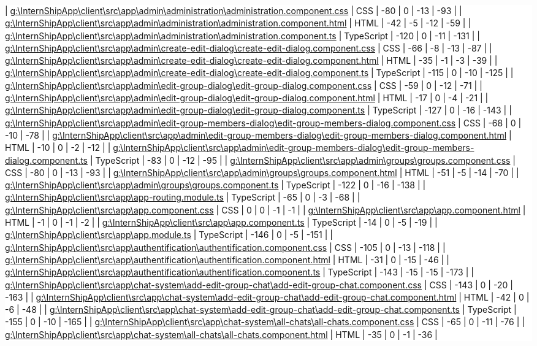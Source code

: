 | [g:\InternShipApp\client\src\app\admin\administration\administration.component.css](/g:%5CInternShipApp%5Cclient%5Csrc%5Capp%5Cadmin%5Cadministration%5Cadministration.component.css) | CSS | -80 | 0 | -13 | -93 |
| [g:\InternShipApp\client\src\app\admin\administration\administration.component.html](/g:%5CInternShipApp%5Cclient%5Csrc%5Capp%5Cadmin%5Cadministration%5Cadministration.component.html) | HTML | -42 | -5 | -12 | -59 |
| [g:\InternShipApp\client\src\app\admin\administration\administration.component.ts](/g:%5CInternShipApp%5Cclient%5Csrc%5Capp%5Cadmin%5Cadministration%5Cadministration.component.ts) | TypeScript | -120 | 0 | -11 | -131 |
| [g:\InternShipApp\client\src\app\admin\create-edit-dialog\create-edit-dialog.component.css](/g:%5CInternShipApp%5Cclient%5Csrc%5Capp%5Cadmin%5Ccreate-edit-dialog%5Ccreate-edit-dialog.component.css) | CSS | -66 | -8 | -13 | -87 |
| [g:\InternShipApp\client\src\app\admin\create-edit-dialog\create-edit-dialog.component.html](/g:%5CInternShipApp%5Cclient%5Csrc%5Capp%5Cadmin%5Ccreate-edit-dialog%5Ccreate-edit-dialog.component.html) | HTML | -35 | -1 | -3 | -39 |
| [g:\InternShipApp\client\src\app\admin\create-edit-dialog\create-edit-dialog.component.ts](/g:%5CInternShipApp%5Cclient%5Csrc%5Capp%5Cadmin%5Ccreate-edit-dialog%5Ccreate-edit-dialog.component.ts) | TypeScript | -115 | 0 | -10 | -125 |
| [g:\InternShipApp\client\src\app\admin\edit-group-dialog\edit-group-dialog.component.css](/g:%5CInternShipApp%5Cclient%5Csrc%5Capp%5Cadmin%5Cedit-group-dialog%5Cedit-group-dialog.component.css) | CSS | -59 | 0 | -12 | -71 |
| [g:\InternShipApp\client\src\app\admin\edit-group-dialog\edit-group-dialog.component.html](/g:%5CInternShipApp%5Cclient%5Csrc%5Capp%5Cadmin%5Cedit-group-dialog%5Cedit-group-dialog.component.html) | HTML | -17 | 0 | -4 | -21 |
| [g:\InternShipApp\client\src\app\admin\edit-group-dialog\edit-group-dialog.component.ts](/g:%5CInternShipApp%5Cclient%5Csrc%5Capp%5Cadmin%5Cedit-group-dialog%5Cedit-group-dialog.component.ts) | TypeScript | -127 | 0 | -16 | -143 |
| [g:\InternShipApp\client\src\app\admin\edit-group-members-dialog\edit-group-members-dialog.component.css](/g:%5CInternShipApp%5Cclient%5Csrc%5Capp%5Cadmin%5Cedit-group-members-dialog%5Cedit-group-members-dialog.component.css) | CSS | -68 | 0 | -10 | -78 |
| [g:\InternShipApp\client\src\app\admin\edit-group-members-dialog\edit-group-members-dialog.component.html](/g:%5CInternShipApp%5Cclient%5Csrc%5Capp%5Cadmin%5Cedit-group-members-dialog%5Cedit-group-members-dialog.component.html) | HTML | -10 | 0 | -2 | -12 |
| [g:\InternShipApp\client\src\app\admin\edit-group-members-dialog\edit-group-members-dialog.component.ts](/g:%5CInternShipApp%5Cclient%5Csrc%5Capp%5Cadmin%5Cedit-group-members-dialog%5Cedit-group-members-dialog.component.ts) | TypeScript | -83 | 0 | -12 | -95 |
| [g:\InternShipApp\client\src\app\admin\groups\groups.component.css](/g:%5CInternShipApp%5Cclient%5Csrc%5Capp%5Cadmin%5Cgroups%5Cgroups.component.css) | CSS | -80 | 0 | -13 | -93 |
| [g:\InternShipApp\client\src\app\admin\groups\groups.component.html](/g:%5CInternShipApp%5Cclient%5Csrc%5Capp%5Cadmin%5Cgroups%5Cgroups.component.html) | HTML | -51 | -5 | -14 | -70 |
| [g:\InternShipApp\client\src\app\admin\groups\groups.component.ts](/g:%5CInternShipApp%5Cclient%5Csrc%5Capp%5Cadmin%5Cgroups%5Cgroups.component.ts) | TypeScript | -122 | 0 | -16 | -138 |
| [g:\InternShipApp\client\src\app\app-routing.module.ts](/g:%5CInternShipApp%5Cclient%5Csrc%5Capp%5Capp-routing.module.ts) | TypeScript | -65 | 0 | -3 | -68 |
| [g:\InternShipApp\client\src\app\app.component.css](/g:%5CInternShipApp%5Cclient%5Csrc%5Capp%5Capp.component.css) | CSS | 0 | 0 | -1 | -1 |
| [g:\InternShipApp\client\src\app\app.component.html](/g:%5CInternShipApp%5Cclient%5Csrc%5Capp%5Capp.component.html) | HTML | -1 | 0 | -1 | -2 |
| [g:\InternShipApp\client\src\app\app.component.ts](/g:%5CInternShipApp%5Cclient%5Csrc%5Capp%5Capp.component.ts) | TypeScript | -14 | 0 | -5 | -19 |
| [g:\InternShipApp\client\src\app\app.module.ts](/g:%5CInternShipApp%5Cclient%5Csrc%5Capp%5Capp.module.ts) | TypeScript | -146 | 0 | -5 | -151 |
| [g:\InternShipApp\client\src\app\authentification\authentification.component.css](/g:%5CInternShipApp%5Cclient%5Csrc%5Capp%5Cauthentification%5Cauthentification.component.css) | CSS | -105 | 0 | -13 | -118 |
| [g:\InternShipApp\client\src\app\authentification\authentification.component.html](/g:%5CInternShipApp%5Cclient%5Csrc%5Capp%5Cauthentification%5Cauthentification.component.html) | HTML | -31 | 0 | -15 | -46 |
| [g:\InternShipApp\client\src\app\authentification\authentification.component.ts](/g:%5CInternShipApp%5Cclient%5Csrc%5Capp%5Cauthentification%5Cauthentification.component.ts) | TypeScript | -143 | -15 | -15 | -173 |
| [g:\InternShipApp\client\src\app\chat-system\add-edit-group-chat\add-edit-group-chat.component.css](/g:%5CInternShipApp%5Cclient%5Csrc%5Capp%5Cchat-system%5Cadd-edit-group-chat%5Cadd-edit-group-chat.component.css) | CSS | -143 | 0 | -20 | -163 |
| [g:\InternShipApp\client\src\app\chat-system\add-edit-group-chat\add-edit-group-chat.component.html](/g:%5CInternShipApp%5Cclient%5Csrc%5Capp%5Cchat-system%5Cadd-edit-group-chat%5Cadd-edit-group-chat.component.html) | HTML | -42 | 0 | -6 | -48 |
| [g:\InternShipApp\client\src\app\chat-system\add-edit-group-chat\add-edit-group-chat.component.ts](/g:%5CInternShipApp%5Cclient%5Csrc%5Capp%5Cchat-system%5Cadd-edit-group-chat%5Cadd-edit-group-chat.component.ts) | TypeScript | -155 | 0 | -10 | -165 |
| [g:\InternShipApp\client\src\app\chat-system\all-chats\all-chats.component.css](/g:%5CInternShipApp%5Cclient%5Csrc%5Capp%5Cchat-system%5Call-chats%5Call-chats.component.css) | CSS | -65 | 0 | -11 | -76 |
| [g:\InternShipApp\client\src\app\chat-system\all-chats\all-chats.component.html](/g:%5CInternShipApp%5Cclient%5Csrc%5Capp%5Cchat-system%5Call-chats%5Call-chats.component.html) | HTML | -35 | 0 | -1 | -36 |